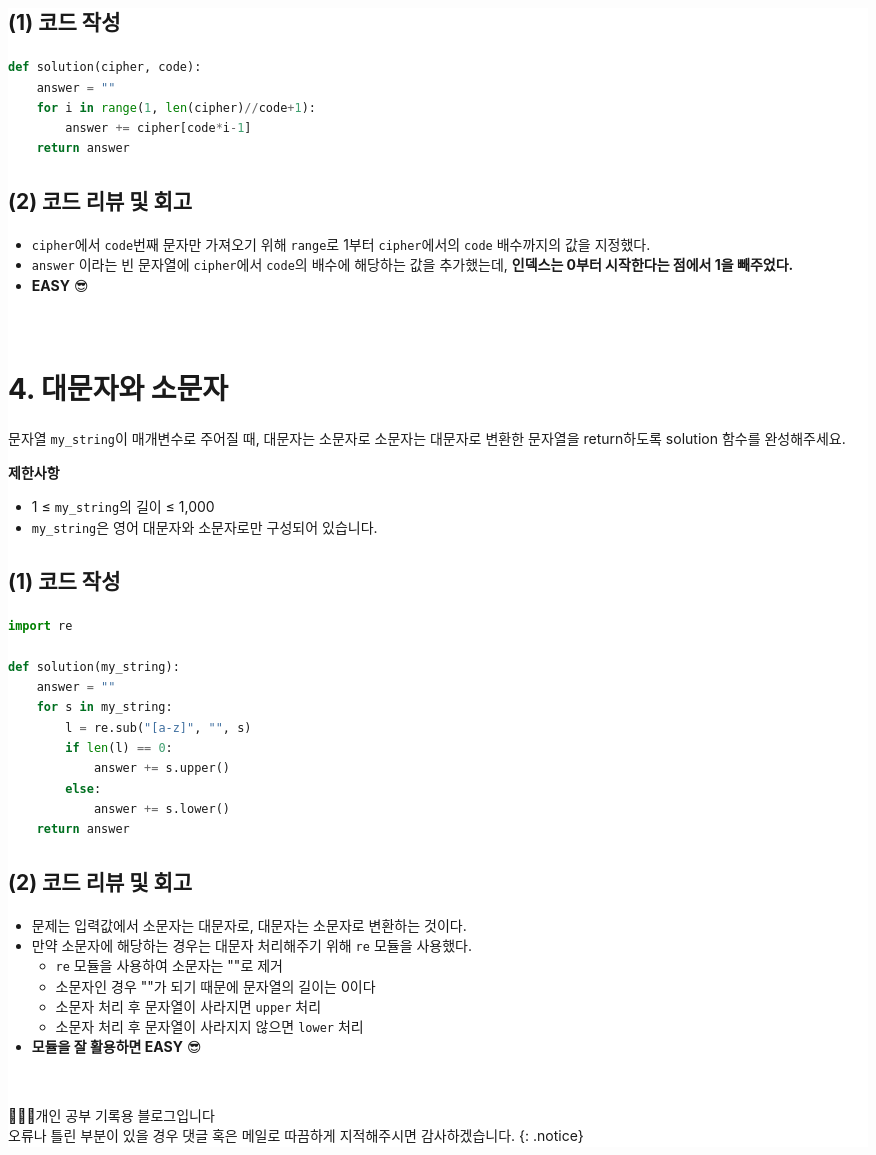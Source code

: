 ## (1) 코드 작성
```python
def solution(cipher, code):
    answer = ""
    for i in range(1, len(cipher)//code+1):
        answer += cipher[code*i-1]
    return answer
```

## (2) 코드 리뷰 및 회고
- ```cipher```에서 ```code```번째 문자만 가져오기 위해 ```range```로 1부터 ```cipher```에서의 ```code``` 배수까지의 값을 지정했다.
- ```answer``` 이라는 빈 문자열에 ```cipher```에서 ```code```의 배수에 해당하는 값을 추가했는데, **인덱스는 0부터 시작한다는 점에서 1을 빼주었다.**
- **EASY** 😎

<br>

# <span class="half_HL">4. 대문자와 소문자</span>
문자열 ```my_string```이 매개변수로 주어질 때, 대문자는 소문자로 소문자는 대문자로 변환한 문자열을 return하도록 solution 함수를 완성해주세요.

**제한사항**
- 1 ≤ ```my_string```의 길이 ≤ 1,000
- ```my_string```은 영어 대문자와 소문자로만 구성되어 있습니다.


## (1) 코드 작성
```python
import re

def solution(my_string):
    answer = ""
    for s in my_string:
        l = re.sub("[a-z]", "", s)
        if len(l) == 0:
            answer += s.upper()
        else: 
            answer += s.lower()
    return answer
```

## (2) 코드 리뷰 및 회고
- 문제는 입력값에서 소문자는 대문자로, 대문자는 소문자로 변환하는 것이다.
- 만약 소문자에 해당하는 경우는 대문자 처리해주기 위해 ```re``` 모듈을 사용했다.
  - ```re``` 모듈을 사용하여 소문자는 ""로 제거
  - 소문자인 경우 ""가 되기 때문에 문자열의 길이는 0이다
  - 소문자 처리 후 문자열이 사라지면 ```upper``` 처리
  - 소문자 처리 후 문자열이 사라지지 않으면 ```lower``` 처리
- **모듈을 잘 활용하면 EASY** 😎

<br>

👩🏻‍💻개인 공부 기록용 블로그입니다
<br>오류나 틀린 부분이 있을 경우 댓글 혹은 메일로 따끔하게 지적해주시면 감사하겠습니다.
{: .notice}